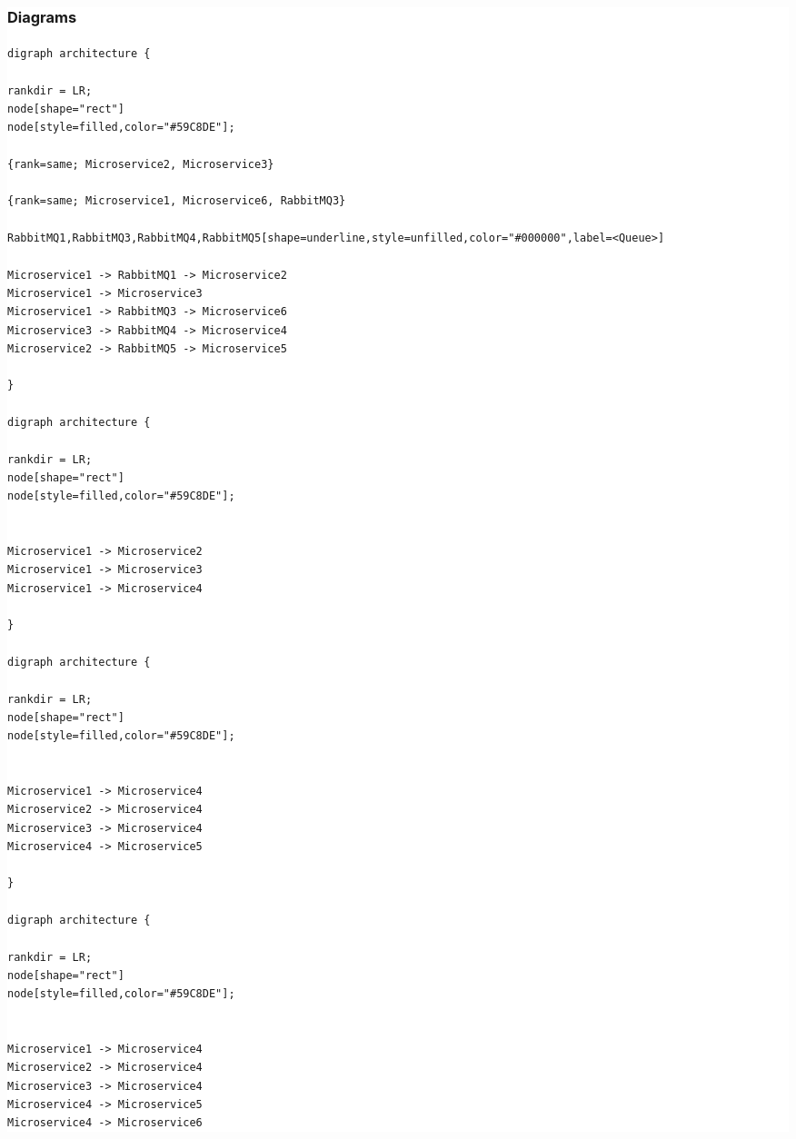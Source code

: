 ### Diagrams

```
digraph architecture {

rankdir = LR;
node[shape="rect"]
node[style=filled,color="#59C8DE"];

{rank=same; Microservice2, Microservice3}

{rank=same; Microservice1, Microservice6, RabbitMQ3}

RabbitMQ1,RabbitMQ3,RabbitMQ4,RabbitMQ5[shape=underline,style=unfilled,color="#000000",label=<Queue>]

Microservice1 -> RabbitMQ1 -> Microservice2
Microservice1 -> Microservice3
Microservice1 -> RabbitMQ3 -> Microservice6
Microservice3 -> RabbitMQ4 -> Microservice4
Microservice2 -> RabbitMQ5 -> Microservice5

}

digraph architecture {

rankdir = LR;
node[shape="rect"]
node[style=filled,color="#59C8DE"];


Microservice1 -> Microservice2
Microservice1 -> Microservice3
Microservice1 -> Microservice4

}

digraph architecture {

rankdir = LR;
node[shape="rect"]
node[style=filled,color="#59C8DE"];


Microservice1 -> Microservice4
Microservice2 -> Microservice4
Microservice3 -> Microservice4
Microservice4 -> Microservice5

}

digraph architecture {

rankdir = LR;
node[shape="rect"]
node[style=filled,color="#59C8DE"];


Microservice1 -> Microservice4
Microservice2 -> Microservice4
Microservice3 -> Microservice4
Microservice4 -> Microservice5
Microservice4 -> Microservice6
```